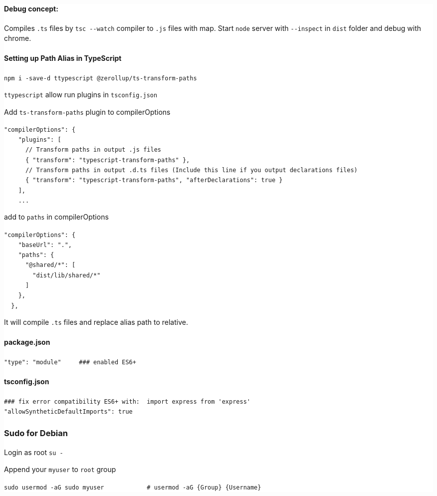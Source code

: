 #### Debug concept:
Compiles `.ts` files by `tsc --watch` compiler to `.js` files with map.
Start `node` server with `--inspect` in `dist` folder and debug with chrome.

#### Setting up Path Alias in TypeScript
```
npm i -save-d ttypescript @zerollup/ts-transform-paths     
``` 
`ttypescript` allow run plugins in `tsconfig.json`

Add `ts-transform-paths` plugin to compilerOptions
```
"compilerOptions": {
    "plugins": [
      // Transform paths in output .js files
      { "transform": "typescript-transform-paths" },
      // Transform paths in output .d.ts files (Include this line if you output declarations files)
      { "transform": "typescript-transform-paths", "afterDeclarations": true }
    ],
    ...
```
add to `paths` in compilerOptions
```
"compilerOptions": {
    "baseUrl": ".",
    "paths": {
      "@shared/*": [
        "dist/lib/shared/*"
      ]
    },
  },
```
It will compile `.ts` files and replace alias path to relative.

#### package.json
```
"type": "module"     ### enabled ES6+
``` 

#### tsconfig.json
```
### fix error compatibility ES6+ with:  import express from 'express' 
"allowSyntheticDefaultImports": true     
``` 

### Sudo for Debian
Login as root
`su -`

Append your `myuser` to `root` group
```
sudo usermod -aG sudo myuser            # usermod -aG {Group} {Username} 
```
